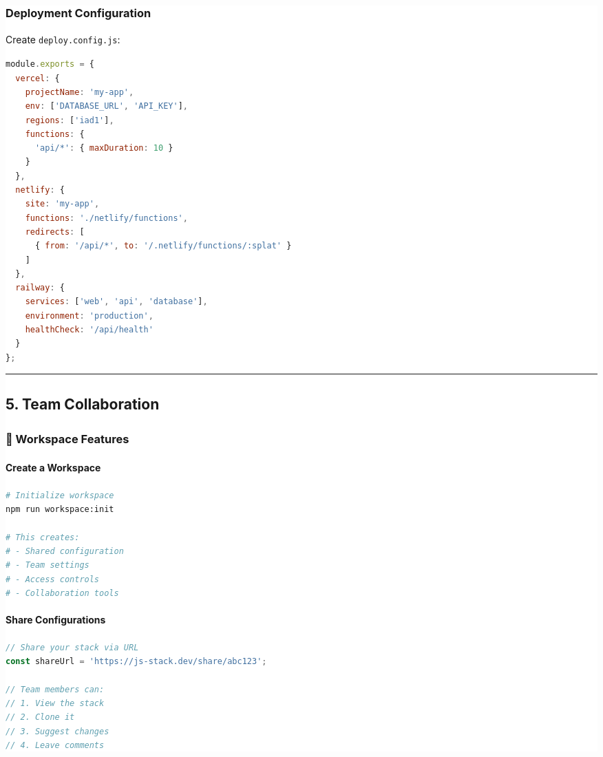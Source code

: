 ### Deployment Configuration

Create `deploy.config.js`:

```javascript
module.exports = {
  vercel: {
    projectName: 'my-app',
    env: ['DATABASE_URL', 'API_KEY'],
    regions: ['iad1'],
    functions: {
      'api/*': { maxDuration: 10 }
    }
  },
  netlify: {
    site: 'my-app',
    functions: './netlify/functions',
    redirects: [
      { from: '/api/*', to: '/.netlify/functions/:splat' }
    ]
  },
  railway: {
    services: ['web', 'api', 'database'],
    environment: 'production',
    healthCheck: '/api/health'
  }
};
```

---

## 5. Team Collaboration

### 👥 Workspace Features

#### Create a Workspace

```bash
# Initialize workspace
npm run workspace:init

# This creates:
# - Shared configuration
# - Team settings
# - Access controls
# - Collaboration tools
```

#### Share Configurations

```javascript
// Share your stack via URL
const shareUrl = 'https://js-stack.dev/share/abc123';

// Team members can:
// 1. View the stack
// 2. Clone it
// 3. Suggest changes
// 4. Leave comments
```
